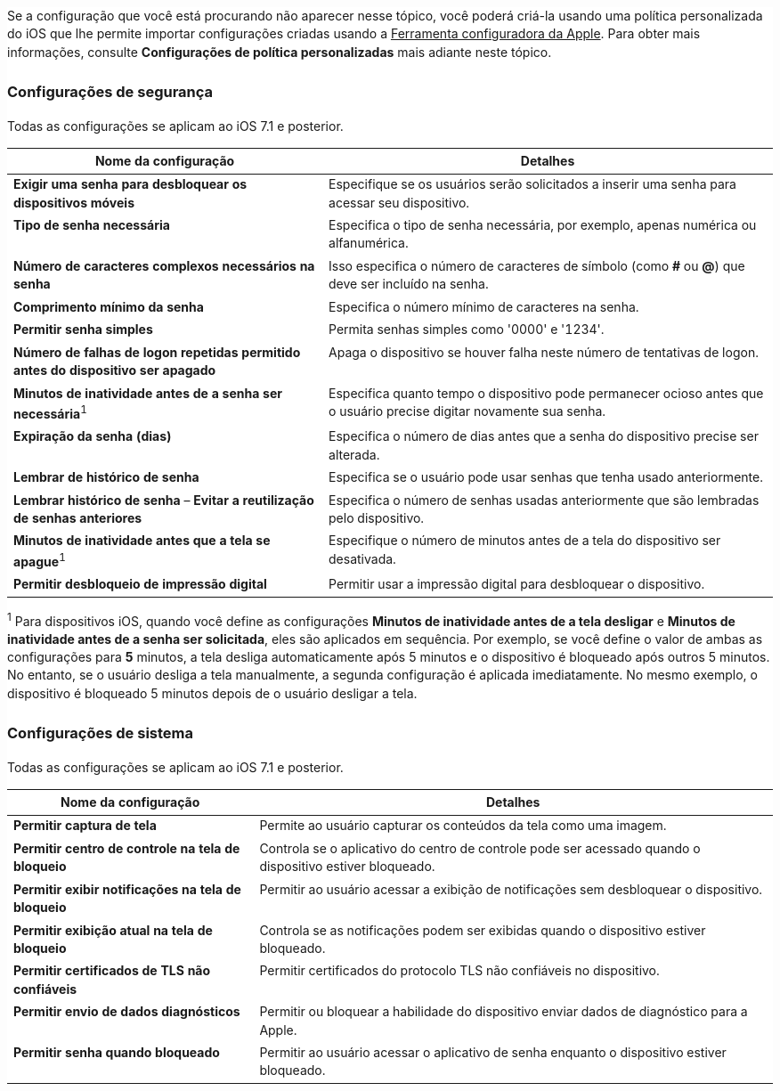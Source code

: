 Se a configuração que você está procurando não aparecer nesse tópico, você poderá criá-la usando uma política personalizada do iOS que lhe permite importar configurações criadas usando a [Ferramenta configuradora da Apple](https://itunes.apple.com/us/app/apple-configurator/id434433123?mt=12). Para obter mais informações, consulte **Configurações de política personalizadas** mais adiante neste tópico.

### Configurações de segurança
Todas as configurações se aplicam ao iOS 7.1 e posterior.

|Nome da configuração|Detalhes|
|----------------|-------|
|**Exigir uma senha para desbloquear os dispositivos móveis**|Especifique se os usuários serão solicitados a inserir uma senha para acessar seu dispositivo.|
|**Tipo de senha necessária**|Especifica o tipo de senha necessária, por exemplo, apenas numérica ou alfanumérica.|
|**Número de caracteres complexos necessários na senha**|Isso especifica o número de caracteres de símbolo (como **#** ou **@**) que deve ser incluído na senha.|
|**Comprimento mínimo da senha**|Especifica o número mínimo de caracteres na senha.|
|**Permitir senha simples**|Permita senhas simples como '0000' e '1234'.|
|**Número de falhas de logon repetidas permitido antes do dispositivo ser apagado**|Apaga o dispositivo se houver falha neste número de tentativas de logon.|
|**Minutos de inatividade antes de a senha ser necessária**<sup>1</sup>|Especifica quanto tempo o dispositivo pode permanecer ocioso antes que o usuário precise digitar novamente sua senha.|
|**Expiração da senha (dias)**|Especifica o número de dias antes que a senha do dispositivo precise ser alterada.|
|**Lembrar de histórico de senha**|Especifica se o usuário pode usar senhas que tenha usado anteriormente.|
|**Lembrar histórico de senha** – **Evitar a reutilização de senhas anteriores**|Especifica o número de senhas usadas anteriormente que são lembradas pelo dispositivo.|
|**Minutos de inatividade antes que a tela se apague**<sup>1</sup>|Especifique o número de minutos antes de a tela do dispositivo ser desativada.|
|**Permitir desbloqueio de impressão digital**|Permitir usar a impressão digital para desbloquear o dispositivo.|
<sup>1</sup> Para dispositivos iOS, quando você define as configurações **Minutos de inatividade antes de a tela desligar** e **Minutos de inatividade antes de a senha ser solicitada**, eles são aplicados em sequência. Por exemplo, se você define o valor de ambas as configurações para **5** minutos, a tela desliga automaticamente após 5 minutos e o dispositivo é bloqueado após outros 5 minutos. No entanto, se o usuário desliga a tela manualmente, a segunda configuração é aplicada imediatamente. No mesmo exemplo, o dispositivo é bloqueado 5 minutos depois de o usuário desligar a tela.

### Configurações de sistema
Todas as configurações se aplicam ao iOS 7.1 e posterior.

|Nome da configuração|Detalhes|
|----------------|-------|
|**Permitir captura de tela**|Permite ao usuário capturar os conteúdos da tela como uma imagem.|
|**Permitir centro de controle na tela de bloqueio**|Controla se o aplicativo do centro de controle pode ser acessado quando o dispositivo estiver bloqueado.|
|**Permitir exibir notificações na tela de bloqueio**|Permitir ao usuário acessar a exibição de notificações sem desbloquear o dispositivo.|
|**Permitir exibição atual na tela de bloqueio**|Controla se as notificações podem ser exibidas quando o dispositivo estiver bloqueado.|
|**Permitir certificados de TLS não confiáveis**|Permitir certificados do protocolo TLS não confiáveis no dispositivo.|
|**Permitir envio de dados diagnósticos**|Permitir ou bloquear a habilidade do dispositivo enviar dados de diagnóstico para a Apple.|
|**Permitir senha quando bloqueado**|Permitir ao usuário acessar o aplicativo de senha enquanto o dispositivo estiver bloqueado.|

